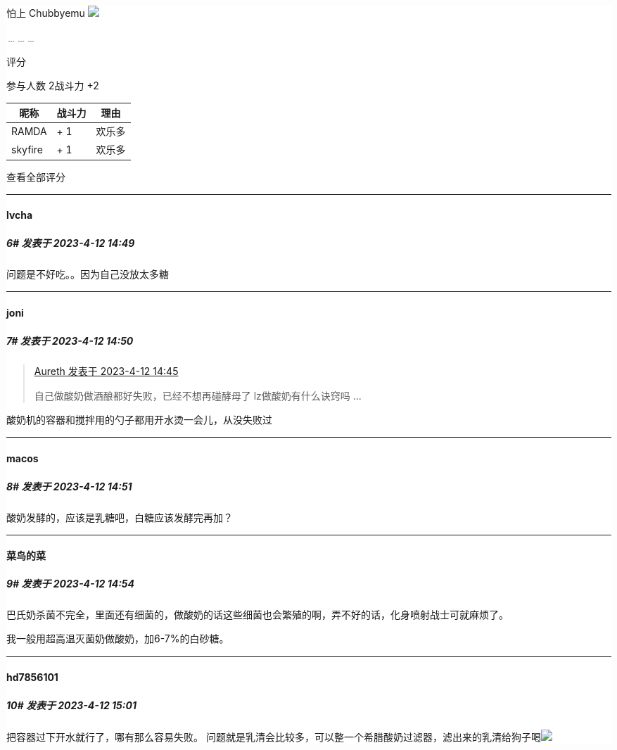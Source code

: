 怕上 Chubbyemu <img src="https://static.saraba1st.com/image/smiley/face2017/068.png" referrerpolicy="no-referrer">

﹍﹍﹍

评分

 参与人数 2战斗力 +2

|昵称|战斗力|理由|
|----|---|---|
| RAMDA| + 1|欢乐多|
| skyfire| + 1|欢乐多|

查看全部评分

*****

####  lvcha  
##### 6#       发表于 2023-4-12 14:49

问题是不好吃。。因为自己没放太多糖

*****

####  joni  
##### 7#       发表于 2023-4-12 14:50

<blockquote><a href="httphttps://bbs.saraba1st.com/2b/forum.php?mod=redirect&amp;goto=findpost&amp;pid=60426726&amp;ptid=2128510" target="_blank">Aureth 发表于 2023-4-12 14:45</a>

自己做酸奶做酒酿都好失败，已经不想再碰酵母了 lz做酸奶有什么诀窍吗 ...</blockquote>
酸奶机的容器和搅拌用的勺子都用开水烫一会儿，从没失败过

*****

####  macos  
##### 8#       发表于 2023-4-12 14:51

酸奶发酵的，应该是乳糖吧，白糖应该发酵完再加？

*****

####  菜鸟的菜  
##### 9#       发表于 2023-4-12 14:54

巴氏奶杀菌不完全，里面还有细菌的，做酸奶的话这些细菌也会繁殖的啊，弄不好的话，化身喷射战士可就麻烦了。

我一般用超高温灭菌奶做酸奶，加6-7%的白砂糖。

*****

####  hd7856101  
##### 10#       发表于 2023-4-12 15:01

把容器过下开水就行了，哪有那么容易失败。
问题就是乳清会比较多，可以整一个希腊酸奶过滤器，滤出来的乳清给狗子喝<img src="https://static.saraba1st.com/image/smiley/face2017/009.gif" referrerpolicy="no-referrer">
